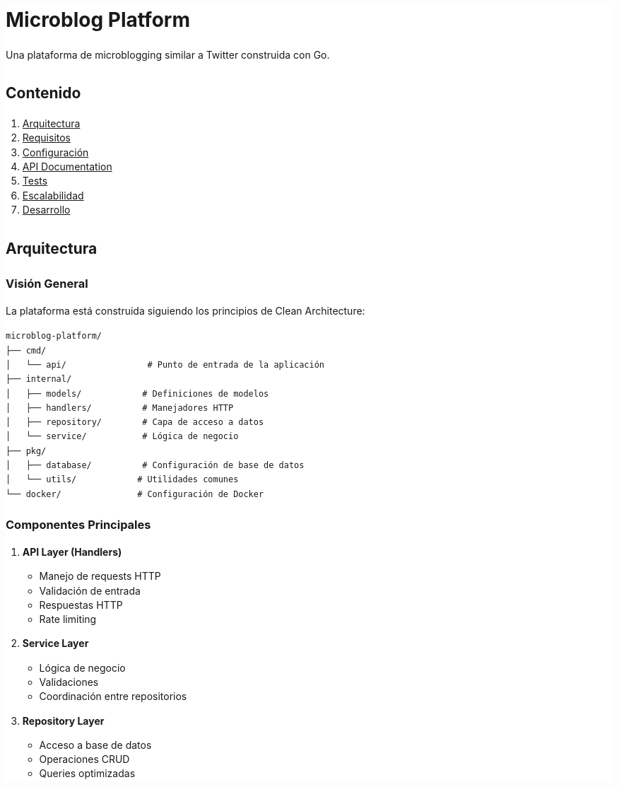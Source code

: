 # Microblog Platform

Una plataforma de microblogging similar a Twitter construida con Go.

## Contenido
1. [Arquitectura](#arquitectura)
2. [Requisitos](#requisitos)
3. [Configuración](#configuración)
4. [API Documentation](#api-documentation)
5. [Tests](#tests)
6. [Escalabilidad](#escalabilidad)
7. [Desarrollo](#desarrollo)

## Arquitectura

### Visión General
La plataforma está construida siguiendo los principios de Clean Architecture:

```
microblog-platform/
├── cmd/
│   └── api/                # Punto de entrada de la aplicación
├── internal/
│   ├── models/            # Definiciones de modelos
│   ├── handlers/          # Manejadores HTTP
│   ├── repository/        # Capa de acceso a datos
│   └── service/           # Lógica de negocio
├── pkg/
│   ├── database/          # Configuración de base de datos
│   └── utils/            # Utilidades comunes
└── docker/               # Configuración de Docker
```

### Componentes Principales
1. **API Layer (Handlers)**
   - Manejo de requests HTTP
   - Validación de entrada
   - Respuestas HTTP
   - Rate limiting

2. **Service Layer**
   - Lógica de negocio
   - Validaciones
   - Coordinación entre repositorios

3. **Repository Layer**
   - Acceso a base de datos
   - Operaciones CRUD
   - Queries optimizadas
